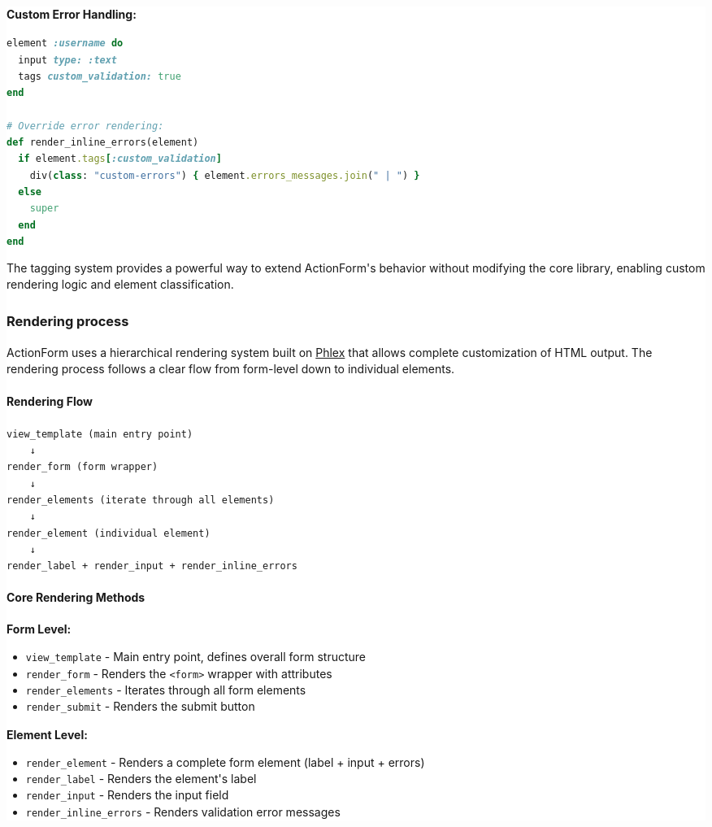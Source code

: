 **Custom Error Handling:**
```ruby
element :username do
  input type: :text
  tags custom_validation: true
end

# Override error rendering:
def render_inline_errors(element)
  if element.tags[:custom_validation]
    div(class: "custom-errors") { element.errors_messages.join(" | ") }
  else
    super
  end
end
```

The tagging system provides a powerful way to extend ActionForm's behavior without modifying the core library, enabling custom rendering logic and element classification.


### Rendering process

ActionForm uses a hierarchical rendering system built on [Phlex](https://www.phlex.fun/) that allows complete customization of HTML output. The rendering process follows a clear flow from form-level down to individual elements.

#### **Rendering Flow**

```
view_template (main entry point)
    ↓
render_form (form wrapper)
    ↓
render_elements (iterate through all elements)
    ↓
render_element (individual element)
    ↓
render_label + render_input + render_inline_errors
```

#### **Core Rendering Methods**

**Form Level:**
- `view_template` - Main entry point, defines overall form structure
- `render_form` - Renders the `<form>` wrapper with attributes
- `render_elements` - Iterates through all form elements
- `render_submit` - Renders the submit button

**Element Level:**
- `render_element` - Renders a complete form element (label + input + errors)
- `render_label` - Renders the element's label
- `render_input` - Renders the input field
- `render_inline_errors` - Renders validation error messages
